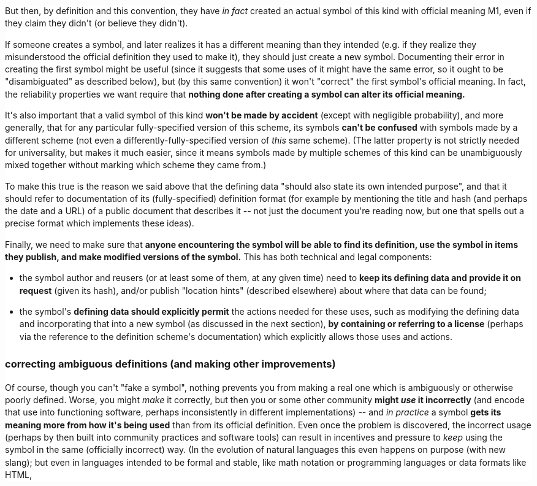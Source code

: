 But then, by definition and this convention,
they have *in fact* created an actual symbol of this kind with official meaning M1,
even if they claim they didn't (or believe they didn't).

If someone creates a symbol, and later realizes it has a different meaning than they intended
(e.g. if they realize they misunderstood the official definition they used to make it),
they should just create a new symbol. Documenting their error in creating the first symbol might be useful
(since it suggests that some uses of it might have the same error, so it ought to be "disambiguated" as described below),
but (by this same convention) it won't "correct" the first symbol's official meaning.
In fact, the reliability properties we want require that
**nothing done after creating a symbol can alter its official meaning.**

It's also important that a valid symbol of this kind
**won't be made by accident** (except with negligible probability),
and more generally, that for any particular fully-specified version of this scheme,
its symbols **can't be confused** with symbols made by a different scheme
(not even a differently-fully-specified version of *this* same scheme).
(The latter property is not strictly needed for universality, but makes it much easier, since it means
symbols made by multiple schemes of this kind can be unambiguously mixed together without marking which scheme they came from.)

To make this true is the reason we said above that the defining data
"should also state its own intended purpose",
and that it should refer to documentation of its (fully-specified) definition format
(for example by mentioning the title and hash (and perhaps the date and a URL) of a public document that describes it --
not just the document you're reading now, but one that spells out a precise format which implements these ideas).

Finally, we need to make sure that **anyone encountering the symbol will be able to find its definition,
use the symbol in items they publish, and make modified versions of the symbol.**
This has both technical and legal components:

* the symbol author and reusers (or at least some of them, at any given time)
need to **keep its defining data and provide it on request** (given its hash),
and/or publish "location hints" (described elsewhere) about where that data can be found;

* the symbol's **defining data should explicitly permit** the actions needed for these uses,
such as modifying the defining data and incorporating that into a new symbol
(as discussed in the next section),
**by containing or referring to a license** (perhaps via the reference to the definition scheme's documentation)
which explicitly allows those uses and actions.


### correcting ambiguous definitions (and making other improvements)

Of course, though you can't "fake a symbol",
nothing prevents you from making a real one which is ambiguously or otherwise poorly defined.
Worse, you might *make* it correctly, but then you or some other community **might *use* it incorrectly**
(and encode that use into functioning software, perhaps inconsistently in different implementations) --
and *in practice* a symbol **gets its meaning more from how it's being used** than from its official definition.
Even once the problem is discovered, the incorrect usage (perhaps by then built into community practices and software tools)
can result in incentives and pressure to *keep* using the symbol in the same (officially incorrect) way.
(In the evolution of natural languages this even happens on purpose (with new slang);
but even in languages intended to be formal and stable, like math notation or programming languages or data formats like HTML,
